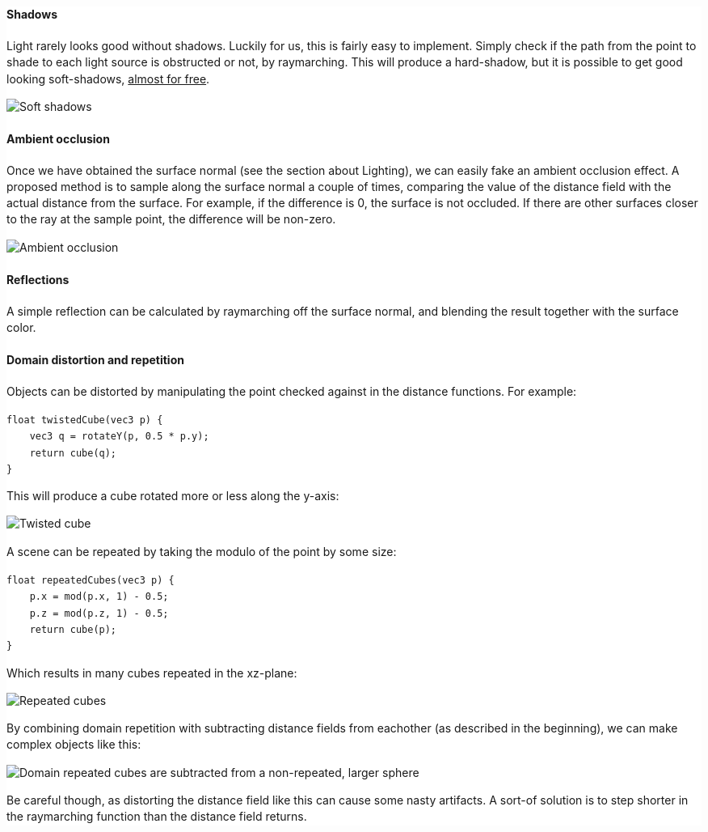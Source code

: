 #### Shadows
Light rarely looks good without shadows. Luckily for us, this is fairly easy to implement. Simply check if the path from the point to shade to each light source is obstructed or not, by raymarching. This will produce a hard-shadow, but it is possible to get good looking soft-shadows, [almost for free](http://www.iquilezles.org/www/articles/rmshadows/rmshadows.htm).

![Soft shadows](http://1.bp.blogspot.com/-VDgVKI8T_Gk/UeL7D_bPPKI/AAAAAAAAAEs/4LMg81mDiHI/s1600/softshadows.png)

#### Ambient occlusion
Once we have obtained the surface normal (see the section about Lighting), we can easily fake an ambient occlusion effect. A proposed method is to sample along the surface normal a couple of times, comparing the value of the distance field with the actual distance from the surface. For example, if the difference is 0, the surface is not occluded. If there are other surfaces closer to the ray at the sample point, the difference will be non-zero.

![Ambient occlusion](http://1.bp.blogspot.com/-rTU9gDQcc8c/UeL7B3c5FvI/AAAAAAAAAEU/Eh7Noewp3UQ/s1600/ambientocclusion.png)

#### Reflections
A simple reflection can be calculated by raymarching off the surface normal, and blending the result together with the surface color.

#### Domain distortion and repetition
Objects can be distorted by manipulating the point checked against in the distance functions. For example:

    float twistedCube(vec3 p) {
        vec3 q = rotateY(p, 0.5 * p.y);
        return cube(q);
    }

This will produce a cube rotated more or less along the y-axis:

![Twisted cube](http://3.bp.blogspot.com/-LHB2J0yx2X0/UeL7EOYuDsI/AAAAAAAAAFA/OGfxdJf4Y_4/s1600/twisted_box.png)

A scene can be repeated by taking the modulo of the point by some size:

    float repeatedCubes(vec3 p) {
        p.x = mod(p.x, 1) - 0.5;
        p.z = mod(p.z, 1) - 0.5;
        return cube(p);
    }

Which results in many cubes repeated in the xz-plane:

![Repeated cubes](http://4.bp.blogspot.com/-OPfiwoAnJ5k/UeL7Dd2_rOI/AAAAAAAAAEk/KbyFYOHc5cQ/s1600/repetition.png)

By combining domain repetition with subtracting distance fields from eachother (as described in the beginning), we can make complex objects like this:

![Domain repeated cubes are subtracted from a non-repeated, larger sphere](http://2.bp.blogspot.com/-UhTlNBbAsks/UeR49uPRSmI/AAAAAAAAAGU/NUq2l8NlINw/s1600/subtract_modulo2.png)

Be careful though, as distorting the distance field like this can cause some nasty artifacts. A sort-of solution is to step shorter in the raymarching function than the distance field returns.
